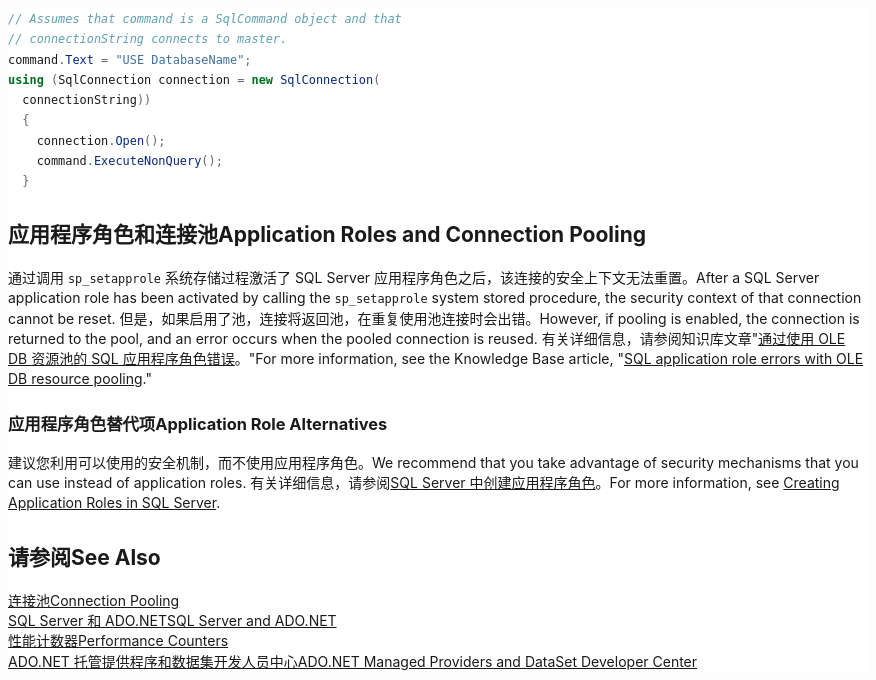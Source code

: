 ```csharp  
// Assumes that command is a SqlCommand object and that  
// connectionString connects to master.  
command.Text = "USE DatabaseName";  
using (SqlConnection connection = new SqlConnection(  
  connectionString))  
  {  
    connection.Open();  
    command.ExecuteNonQuery();  
  }  
```  
  
## <a name="application-roles-and-connection-pooling"></a><span data-ttu-id="cdd7f-204">应用程序角色和连接池</span><span class="sxs-lookup"><span data-stu-id="cdd7f-204">Application Roles and Connection Pooling</span></span>  
 <span data-ttu-id="cdd7f-205">通过调用 `sp_setapprole` 系统存储过程激活了 SQL Server 应用程序角色之后，该连接的安全上下文无法重置。</span><span class="sxs-lookup"><span data-stu-id="cdd7f-205">After a SQL Server application role has been activated by calling the `sp_setapprole` system stored procedure, the security context of that connection cannot be reset.</span></span> <span data-ttu-id="cdd7f-206">但是，如果启用了池，连接将返回池，在重复使用池连接时会出错。</span><span class="sxs-lookup"><span data-stu-id="cdd7f-206">However, if pooling is enabled, the connection is returned to the pool, and an error occurs when the pooled connection is reused.</span></span> <span data-ttu-id="cdd7f-207">有关详细信息，请参阅知识库文章"[通过使用 OLE DB 资源池的 SQL 应用程序角色错误](http://support.microsoft.com/default.aspx?scid=KB;EN-US;Q229564)。"</span><span class="sxs-lookup"><span data-stu-id="cdd7f-207">For more information, see the Knowledge Base article, "[SQL application role errors with OLE DB resource pooling](http://support.microsoft.com/default.aspx?scid=KB;EN-US;Q229564)."</span></span>  
  
### <a name="application-role-alternatives"></a><span data-ttu-id="cdd7f-208">应用程序角色替代项</span><span class="sxs-lookup"><span data-stu-id="cdd7f-208">Application Role Alternatives</span></span>  
 <span data-ttu-id="cdd7f-209">建议您利用可以使用的安全机制，而不使用应用程序角色。</span><span class="sxs-lookup"><span data-stu-id="cdd7f-209">We recommend that you take advantage of security mechanisms that you can use instead of application roles.</span></span> <span data-ttu-id="cdd7f-210">有关详细信息，请参阅[SQL Server 中创建应用程序角色](../../../../docs/framework/data/adonet/sql/creating-application-roles-in-sql-server.md)。</span><span class="sxs-lookup"><span data-stu-id="cdd7f-210">For more information, see [Creating Application Roles in SQL Server](../../../../docs/framework/data/adonet/sql/creating-application-roles-in-sql-server.md).</span></span>  
  
## <a name="see-also"></a><span data-ttu-id="cdd7f-211">请参阅</span><span class="sxs-lookup"><span data-stu-id="cdd7f-211">See Also</span></span>  
 [<span data-ttu-id="cdd7f-212">连接池</span><span class="sxs-lookup"><span data-stu-id="cdd7f-212">Connection Pooling</span></span>](../../../../docs/framework/data/adonet/connection-pooling.md)  
 [<span data-ttu-id="cdd7f-213">SQL Server 和 ADO.NET</span><span class="sxs-lookup"><span data-stu-id="cdd7f-213">SQL Server and ADO.NET</span></span>](../../../../docs/framework/data/adonet/sql/index.md)  
 [<span data-ttu-id="cdd7f-214">性能计数器</span><span class="sxs-lookup"><span data-stu-id="cdd7f-214">Performance Counters</span></span>](../../../../docs/framework/data/adonet/performance-counters.md)  
 [<span data-ttu-id="cdd7f-215">ADO.NET 托管提供程序和数据集开发人员中心</span><span class="sxs-lookup"><span data-stu-id="cdd7f-215">ADO.NET Managed Providers and DataSet Developer Center</span></span>](http://go.microsoft.com/fwlink/?LinkId=217917)

